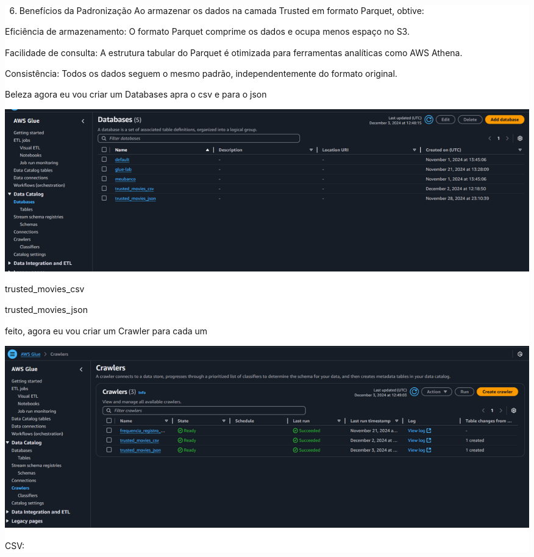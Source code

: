 

6. Benefícios da Padronização
Ao armazenar os dados na camada Trusted em formato Parquet, obtive:

Eficiência de armazenamento: O formato Parquet comprime os dados e ocupa menos espaço no S3.

Facilidade de consulta: A estrutura tabular do Parquet é otimizada para ferramentas analíticas como AWS Athena.

Consistência: Todos os dados seguem o mesmo padrão, independentemente do formato original.

Beleza agora eu vou criar um Databases  apra o csv e para o json

![alt text](../evidencias/Img_Desafio/image-16.png)

trusted_movies_csv

trusted_movies_json

feito, agora eu vou criar um Crawler para cada um

![alt text](../evidencias/Img_Desafio/image-17.png)

CSV:
